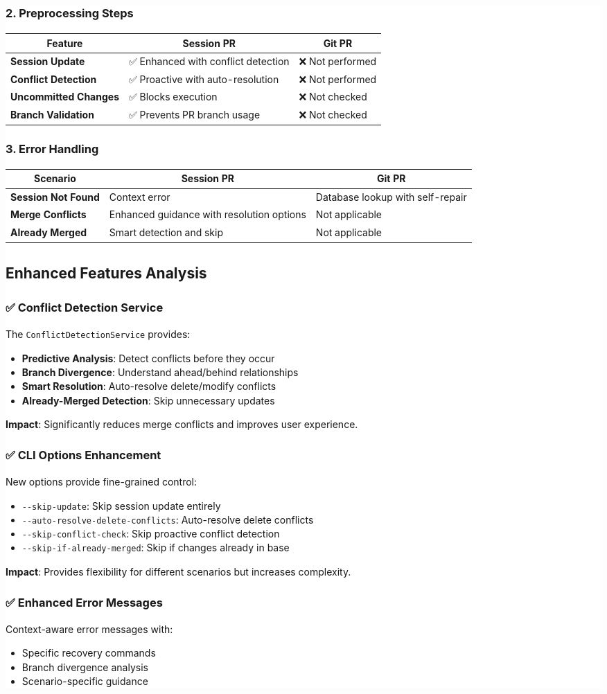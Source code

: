 ### 2. **Preprocessing Steps**

| Feature | Session PR | Git PR |
|---------|------------|--------|
| **Session Update** | ✅ Enhanced with conflict detection | ❌ Not performed |
| **Conflict Detection** | ✅ Proactive with auto-resolution | ❌ Not performed |
| **Uncommitted Changes** | ✅ Blocks execution | ❌ Not checked |
| **Branch Validation** | ✅ Prevents PR branch usage | ❌ Not checked |

### 3. **Error Handling**

| Scenario | Session PR | Git PR |
|----------|------------|--------|
| **Session Not Found** | Context error | Database lookup with self-repair |
| **Merge Conflicts** | Enhanced guidance with resolution options | Not applicable |
| **Already Merged** | Smart detection and skip | Not applicable |

## Enhanced Features Analysis

### ✅ Conflict Detection Service

The `ConflictDetectionService` provides:

- **Predictive Analysis**: Detect conflicts before they occur
- **Branch Divergence**: Understand ahead/behind relationships
- **Smart Resolution**: Auto-resolve delete/modify conflicts
- **Already-Merged Detection**: Skip unnecessary updates

**Impact**: Significantly reduces merge conflicts and improves user experience.

### ✅ CLI Options Enhancement

New options provide fine-grained control:

- `--skip-update`: Skip session update entirely
- `--auto-resolve-delete-conflicts`: Auto-resolve delete conflicts
- `--skip-conflict-check`: Skip proactive conflict detection
- `--skip-if-already-merged`: Skip if changes already in base

**Impact**: Provides flexibility for different scenarios but increases complexity.

### ✅ Enhanced Error Messages

Context-aware error messages with:

- Specific recovery commands
- Branch divergence analysis
- Scenario-specific guidance
